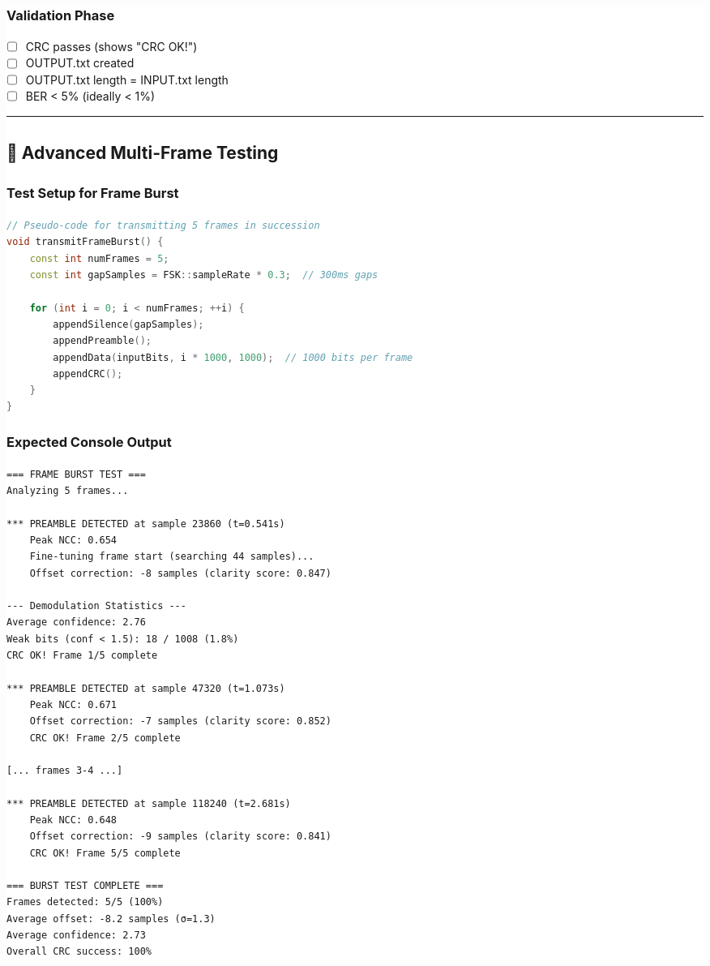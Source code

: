 ### Validation Phase
- [ ] CRC passes (shows "CRC OK!")
- [ ] OUTPUT.txt created
- [ ] OUTPUT.txt length = INPUT.txt length
- [ ] BER < 5% (ideally < 1%)

---

## 🔬 Advanced Multi-Frame Testing

### Test Setup for Frame Burst

```cpp
// Pseudo-code for transmitting 5 frames in succession
void transmitFrameBurst() {
    const int numFrames = 5;
    const int gapSamples = FSK::sampleRate * 0.3;  // 300ms gaps
    
    for (int i = 0; i < numFrames; ++i) {
        appendSilence(gapSamples);
        appendPreamble();
        appendData(inputBits, i * 1000, 1000);  // 1000 bits per frame
        appendCRC();
    }
}
```

### Expected Console Output

```
=== FRAME BURST TEST ===
Analyzing 5 frames...

*** PREAMBLE DETECTED at sample 23860 (t=0.541s)
    Peak NCC: 0.654
    Fine-tuning frame start (searching 44 samples)...
    Offset correction: -8 samples (clarity score: 0.847)

--- Demodulation Statistics ---
Average confidence: 2.76
Weak bits (conf < 1.5): 18 / 1008 (1.8%)
CRC OK! Frame 1/5 complete

*** PREAMBLE DETECTED at sample 47320 (t=1.073s)
    Peak NCC: 0.671
    Offset correction: -7 samples (clarity score: 0.852)
    CRC OK! Frame 2/5 complete

[... frames 3-4 ...]

*** PREAMBLE DETECTED at sample 118240 (t=2.681s)
    Peak NCC: 0.648
    Offset correction: -9 samples (clarity score: 0.841)
    CRC OK! Frame 5/5 complete

=== BURST TEST COMPLETE ===
Frames detected: 5/5 (100%)
Average offset: -8.2 samples (σ=1.3)
Average confidence: 2.73
Overall CRC success: 100%
```
